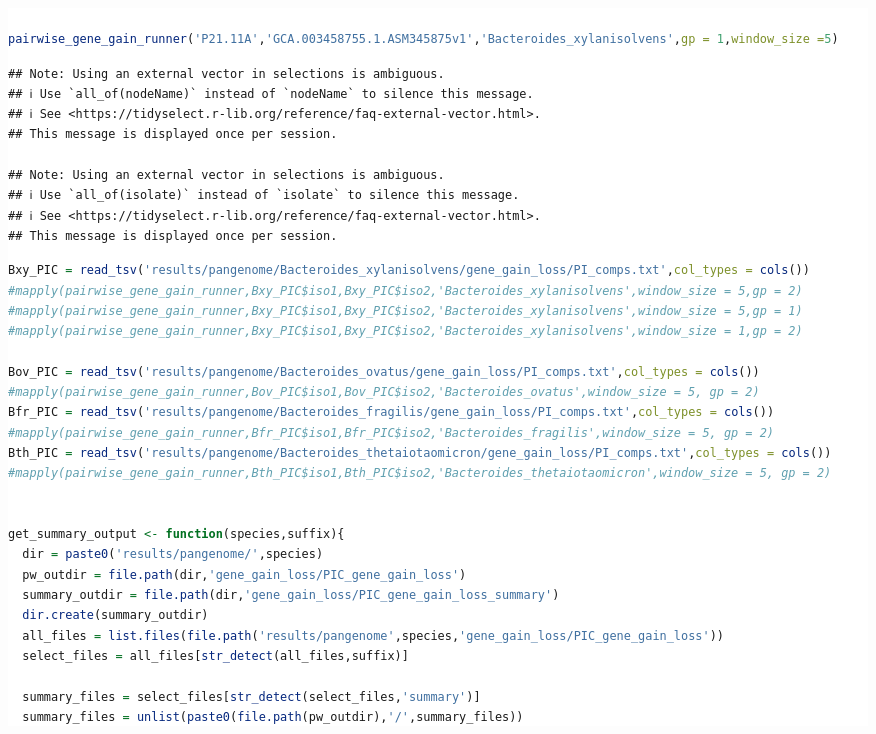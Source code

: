 ``` r

pairwise_gene_gain_runner('P21.11A','GCA.003458755.1.ASM345875v1','Bacteroides_xylanisolvens',gp = 1,window_size =5)
```

    ## Note: Using an external vector in selections is ambiguous.
    ## ℹ Use `all_of(nodeName)` instead of `nodeName` to silence this message.
    ## ℹ See <https://tidyselect.r-lib.org/reference/faq-external-vector.html>.
    ## This message is displayed once per session.

    ## Note: Using an external vector in selections is ambiguous.
    ## ℹ Use `all_of(isolate)` instead of `isolate` to silence this message.
    ## ℹ See <https://tidyselect.r-lib.org/reference/faq-external-vector.html>.
    ## This message is displayed once per session.

``` r
Bxy_PIC = read_tsv('results/pangenome/Bacteroides_xylanisolvens/gene_gain_loss/PI_comps.txt',col_types = cols())
#mapply(pairwise_gene_gain_runner,Bxy_PIC$iso1,Bxy_PIC$iso2,'Bacteroides_xylanisolvens',window_size = 5,gp = 2)
#mapply(pairwise_gene_gain_runner,Bxy_PIC$iso1,Bxy_PIC$iso2,'Bacteroides_xylanisolvens',window_size = 5,gp = 1)
#mapply(pairwise_gene_gain_runner,Bxy_PIC$iso1,Bxy_PIC$iso2,'Bacteroides_xylanisolvens',window_size = 1,gp = 2)

Bov_PIC = read_tsv('results/pangenome/Bacteroides_ovatus/gene_gain_loss/PI_comps.txt',col_types = cols())
#mapply(pairwise_gene_gain_runner,Bov_PIC$iso1,Bov_PIC$iso2,'Bacteroides_ovatus',window_size = 5, gp = 2)
Bfr_PIC = read_tsv('results/pangenome/Bacteroides_fragilis/gene_gain_loss/PI_comps.txt',col_types = cols())
#mapply(pairwise_gene_gain_runner,Bfr_PIC$iso1,Bfr_PIC$iso2,'Bacteroides_fragilis',window_size = 5, gp = 2)
Bth_PIC = read_tsv('results/pangenome/Bacteroides_thetaiotaomicron/gene_gain_loss/PI_comps.txt',col_types = cols())
#mapply(pairwise_gene_gain_runner,Bth_PIC$iso1,Bth_PIC$iso2,'Bacteroides_thetaiotaomicron',window_size = 5, gp = 2)


get_summary_output <- function(species,suffix){
  dir = paste0('results/pangenome/',species)
  pw_outdir = file.path(dir,'gene_gain_loss/PIC_gene_gain_loss')
  summary_outdir = file.path(dir,'gene_gain_loss/PIC_gene_gain_loss_summary')
  dir.create(summary_outdir)
  all_files = list.files(file.path('results/pangenome',species,'gene_gain_loss/PIC_gene_gain_loss'))
  select_files = all_files[str_detect(all_files,suffix)]
  
  summary_files = select_files[str_detect(select_files,'summary')]
  summary_files = unlist(paste0(file.path(pw_outdir),'/',summary_files))
```